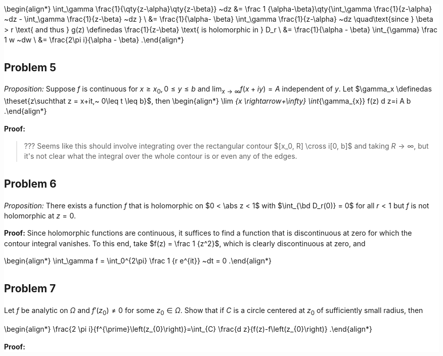 \begin{align*}
\int_\gamma \frac{1}{\qty{z-\alpha}\qty{z-\beta}} ~dz 
&= \frac 1 {\alpha-\beta}\qty{\int_\gamma \frac{1}{z-\alpha} ~dz - \int_\gamma \frac{1}{z-\beta} ~dz } \\
&= \frac{1}{\alpha- \beta} \int_\gamma \frac{1}{z-\alpha} ~dz \quad\text{since } \beta > r \text{ and thus } g(z) \definedas \frac{1}{z-\beta} \text{ is holomorphic in  } D_r \\
&= \frac{1}{\alpha - \beta} \int_{\gamma} \frac 1 w ~dw \\
&= \frac{2\pi i}{\alpha - \beta}
.\end{align*}


## Problem 5

*Proposition:*
Suppose $f$ is continuous for $x\geq x_0, 0\leq y \leq b$ and $\lim_{x\to\infty}f(x+iy) = A$ independent of $y$.
Let $\gamma_x \definedas \theset{z\suchthat z = x+it,~ 0\leq t \leq b}$, then
\begin{align*}
\lim _{x \rightarrow+\infty} \int_{\gamma_{x}} f(z) d z=i A b
.\end{align*}


**Proof:**

> ??? 
> Seems like this should involve integrating over the rectangular contour $[x_0, R] \cross i[0, b]$ and taking $R\to\infty$, but it's not clear what the integral over the whole contour is or even any of the edges.

## Problem 6

*Proposition:*
There exists a function $f$ that is holomorphic on $0 < \abs z < 1$ with $\int_{\bd D_r(0)} = 0$ for all $r<1$ but $f$ is not holomorphic at $z=0$.

**Proof:**
Since holomorphic functions are continuous, it suffices to find a function that is discontinuous at zero for which the contour integral vanishes.
To this end, take $f(z) = \frac 1 {z^2}$, which is clearly discontinuous at zero, and

\begin{align*}
\int_\gamma f = \int_0^{2\pi} \frac 1 {r e^{it}} ~dt = 0
.\end{align*}


## Problem 7

Let $f$ be analytic on $\Omega$ and $f'(z_0) \neq 0$ for some $z_0 \in \Omega$.
Show that if $C$ is a circle centered at $z_0$ of sufficiently small radius, then

\begin{align*}
\frac{2 \pi i}{f^{\prime}\left(z_{0}\right)}=\int_{C} \frac{d z}{f(z)-f\left(z_{0}\right)}
.\end{align*}

**Proof:**
